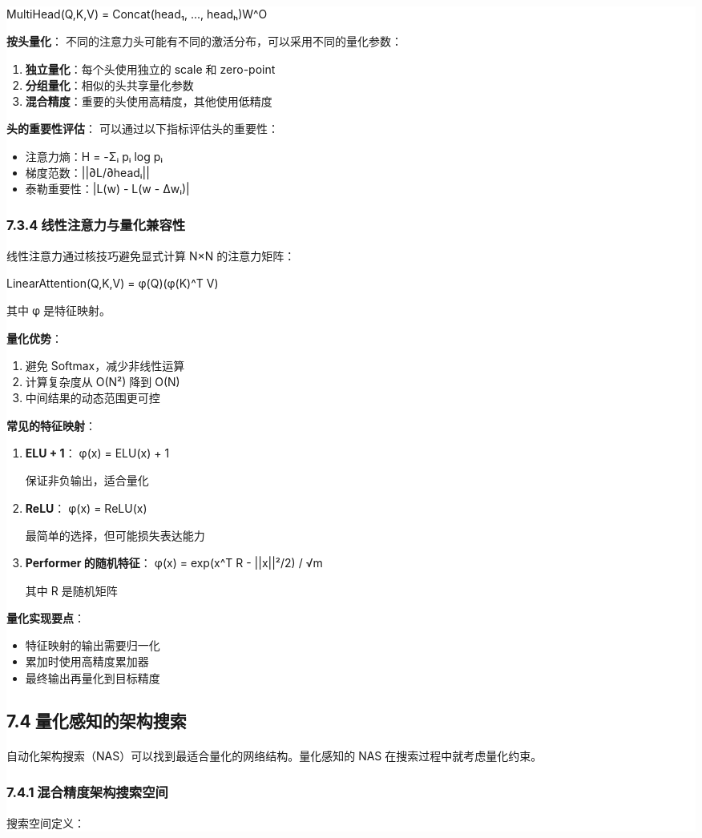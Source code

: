 MultiHead(Q,K,V) = Concat(head₁, ..., headₕ)W^O

**按头量化**：
不同的注意力头可能有不同的激活分布，可以采用不同的量化参数：

1. **独立量化**：每个头使用独立的 scale 和 zero-point
2. **分组量化**：相似的头共享量化参数
3. **混合精度**：重要的头使用高精度，其他使用低精度

**头的重要性评估**：
可以通过以下指标评估头的重要性：
- 注意力熵：H = -Σᵢ pᵢ log pᵢ
- 梯度范数：||∂L/∂headᵢ||
- 泰勒重要性：|L(w) - L(w - Δwᵢ)|

### 7.3.4 线性注意力与量化兼容性

线性注意力通过核技巧避免显式计算 N×N 的注意力矩阵：

LinearAttention(Q,K,V) = φ(Q)(φ(K)^T V)

其中 φ 是特征映射。

**量化优势**：
1. 避免 Softmax，减少非线性运算
2. 计算复杂度从 O(N²) 降到 O(N)
3. 中间结果的动态范围更可控

**常见的特征映射**：

1. **ELU + 1**：
   φ(x) = ELU(x) + 1
   
   保证非负输出，适合量化

2. **ReLU**：
   φ(x) = ReLU(x)
   
   最简单的选择，但可能损失表达能力

3. **Performer 的随机特征**：
   φ(x) = exp(x^T R - ||x||²/2) / √m
   
   其中 R 是随机矩阵

**量化实现要点**：
- 特征映射的输出需要归一化
- 累加时使用高精度累加器
- 最终输出再量化到目标精度

## 7.4 量化感知的架构搜索

自动化架构搜索（NAS）可以找到最适合量化的网络结构。量化感知的 NAS 在搜索过程中就考虑量化约束。

### 7.4.1 混合精度架构搜索空间

搜索空间定义：
